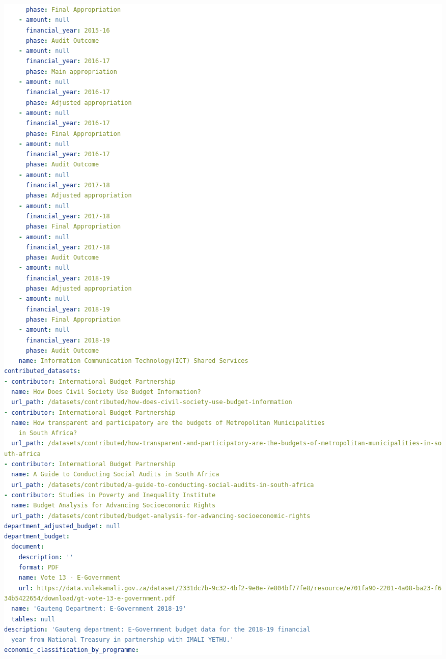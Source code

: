 ```yaml
      phase: Final Appropriation
    - amount: null
      financial_year: 2015-16
      phase: Audit Outcome
    - amount: null
      financial_year: 2016-17
      phase: Main appropriation
    - amount: null
      financial_year: 2016-17
      phase: Adjusted appropriation
    - amount: null
      financial_year: 2016-17
      phase: Final Appropriation
    - amount: null
      financial_year: 2016-17
      phase: Audit Outcome
    - amount: null
      financial_year: 2017-18
      phase: Adjusted appropriation
    - amount: null
      financial_year: 2017-18
      phase: Final Appropriation
    - amount: null
      financial_year: 2017-18
      phase: Audit Outcome
    - amount: null
      financial_year: 2018-19
      phase: Adjusted appropriation
    - amount: null
      financial_year: 2018-19
      phase: Final Appropriation
    - amount: null
      financial_year: 2018-19
      phase: Audit Outcome
    name: Information Communication Technology(ICT) Shared Services
contributed_datasets:
- contributor: International Budget Partnership
  name: How Does Civil Society Use Budget Information?
  url_path: /datasets/contributed/how-does-civil-society-use-budget-information
- contributor: International Budget Partnership
  name: How transparent and participatory are the budgets of Metropolitan Municipalities
    in South Africa?
  url_path: /datasets/contributed/how-transparent-and-participatory-are-the-budgets-of-metropolitan-municipalities-in-south-africa
- contributor: International Budget Partnership
  name: A Guide to Conducting Social Audits in South Africa
  url_path: /datasets/contributed/a-guide-to-conducting-social-audits-in-south-africa
- contributor: Studies in Poverty and Inequality Institute
  name: Budget Analysis for Advancing Socioeconomic Rights
  url_path: /datasets/contributed/budget-analysis-for-advancing-socioeconomic-rights
department_adjusted_budget: null
department_budget:
  document:
    description: ''
    format: PDF
    name: Vote 13 - E-Government
    url: https://data.vulekamali.gov.za/dataset/2331dc7b-9c32-4bf2-9e0e-7e804bf77fe8/resource/e701fa90-2201-4a08-ba23-f634b5422654/download/gt-vote-13-e-government.pdf
  name: 'Gauteng Department: E-Government 2018-19'
  tables: null
description: 'Gauteng department: E-Government budget data for the 2018-19 financial
  year from National Treasury in partnership with IMALI YETHU.'
economic_classification_by_programme:
```